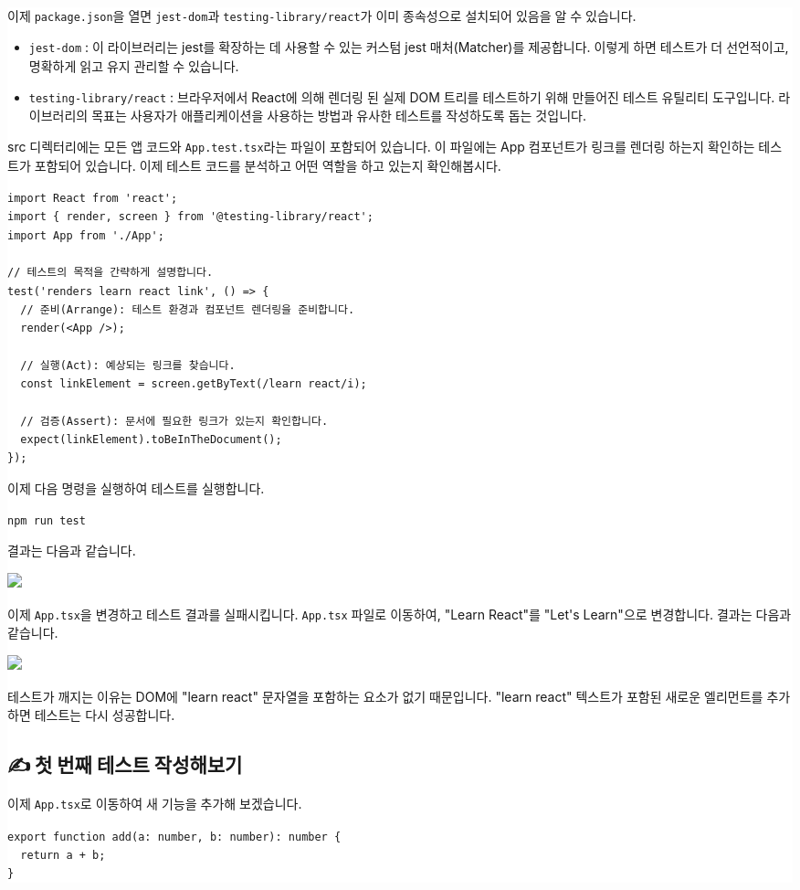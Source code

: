 이제 `package.json`을 열면 `jest-dom`과 `testing-library/react`가 이미 종속성으로 설치되어 있음을 알 수 있습니다.

- `jest-dom` : 이 라이브러리는 jest를 확장하는 데 사용할 수 있는 커스텀 jest 매처(Matcher)를 제공합니다. 이렇게 하면 테스트가 더 선언적이고, 명확하게 읽고 유지 관리할 수 있습니다.

- `testing-library/react` : 브라우저에서 React에 의해 렌더링 된 실제 DOM 트리를 테스트하기 위해 만들어진 테스트 유틸리티 도구입니다. 라이브러리의 목표는 사용자가 애플리케이션을 사용하는 방법과 유사한 테스트를 작성하도록 돕는 것입니다.

src 디렉터리에는 모든 앱 코드와 `App.test.tsx`라는 파일이 포함되어 있습니다. 이 파일에는 App 컴포넌트가 링크를 렌더링 하는지 확인하는 테스트가 포함되어 있습니다. 이제 테스트 코드를 분석하고 어떤 역할을 하고 있는지 확인해봅시다.

```tsx
import React from 'react';
import { render, screen } from '@testing-library/react';
import App from './App';

// 테스트의 목적을 간략하게 설명합니다.
test('renders learn react link', () => {
  // 준비(Arrange): 테스트 환경과 컴포넌트 렌더링을 준비합니다.
  render(<App />);

  // 실행(Act): 예상되는 링크를 찾습니다.
  const linkElement = screen.getByText(/learn react/i);

  // 검증(Assert): 문서에 필요한 링크가 있는지 확인합니다.
  expect(linkElement).toBeInTheDocument();
});
```

이제 다음 명령을 실행하여 테스트를 실행합니다.

```bash
npm run test
```

결과는 다음과 같습니다.

![](https://cdn.hashnode.com/res/hashnode/image/upload/v1660404645218/i1svnyTGD.png?auto=compress,format&format=webp)

이제 `App.tsx`을 변경하고 테스트 결과를 실패시킵니다. `App.tsx` 파일로 이동하여, "Learn React"를 "Let's Learn"으로 변경합니다. 결과는 다음과 같습니다.

![](https://cdn.hashnode.com/res/hashnode/image/upload/v1660405372207/12gjTXdN8.png?auto=compress,format&format=webp)

테스트가 깨지는 이유는 DOM에 "learn react" 문자열을 포함하는 요소가 없기 때문입니다. "learn react" 텍스트가 포함된 새로운 엘리먼트를 추가하면 테스트는 다시 성공합니다.

## ✍ 첫 번째 테스트 작성해보기

이제 `App.tsx`로 이동하여 새 기능을 추가해 보겠습니다.

```tsx
export function add(a: number, b: number): number {
  return a + b;
}
```
